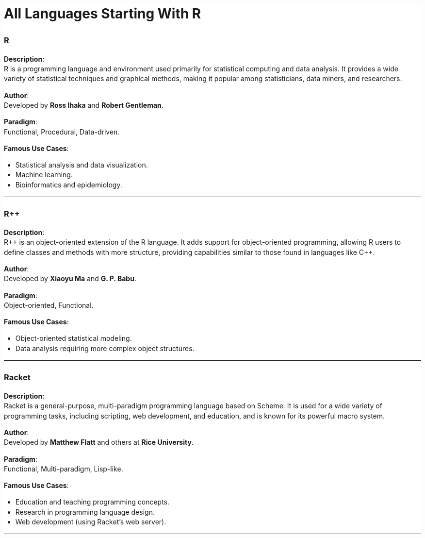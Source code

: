 # All Languages Starting With R

### **R**

**Description**:  
R is a programming language and environment used primarily for statistical computing and data analysis. It provides a wide variety of statistical techniques and graphical methods, making it popular among statisticians, data miners, and researchers.

**Author**:  
Developed by **Ross Ihaka** and **Robert Gentleman**.

**Paradigm**:  
Functional, Procedural, Data-driven.

**Famous Use Cases**:  
- Statistical analysis and data visualization.
- Machine learning.
- Bioinformatics and epidemiology.

---

### **R++**

**Description**:  
R++ is an object-oriented extension of the R language. It adds support for object-oriented programming, allowing R users to define classes and methods with more structure, providing capabilities similar to those found in languages like C++.

**Author**:  
Developed by **Xiaoyu Ma** and **G. P. Babu**.

**Paradigm**:  
Object-oriented, Functional.

**Famous Use Cases**:  
- Object-oriented statistical modeling.
- Data analysis requiring more complex object structures.

---

### **Racket**

**Description**:  
Racket is a general-purpose, multi-paradigm programming language based on Scheme. It is used for a wide variety of programming tasks, including scripting, web development, and education, and is known for its powerful macro system.

**Author**:  
Developed by **Matthew Flatt** and others at **Rice University**.

**Paradigm**:  
Functional, Multi-paradigm, Lisp-like.

**Famous Use Cases**:  
- Education and teaching programming concepts.
- Research in programming language design.
- Web development (using Racket’s web server).

---